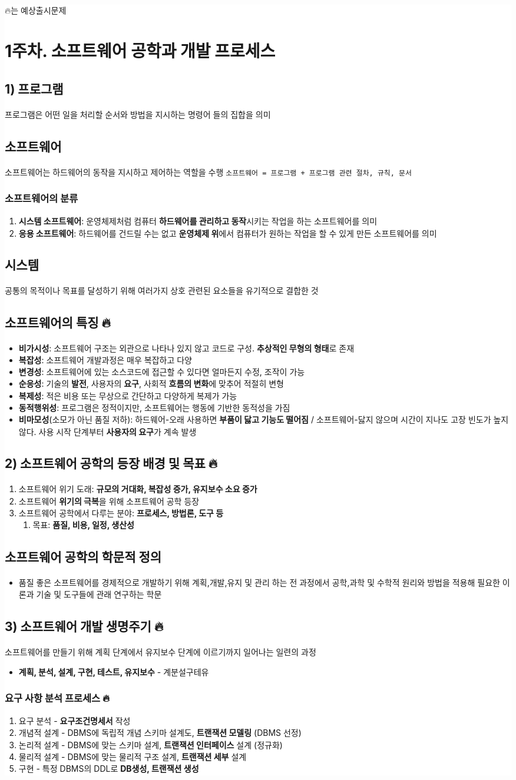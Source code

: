 🔥는 예상출시문제

# 1주차. 소프트웨어 공학과 개발 프로세스
## 1) 프로그램
프로그램은 어떤 일을 처리할 순서와 방법을 지시하는 명령어 들의 집합을 의미

## 소프트웨어
소프트웨어는 하드웨어의 동작을 지시하고 제어하는 역할을 수행
`소프트웨어 = 프로그램 + 프로그램 관련 절차, 규칙, 문서`

### 소프트웨어의 분류
1. **시스템 소프트웨어**: 운영체제처럼 컴퓨터 **하드웨어를 관리하고 동작**시키는 작업을 하는 소프트웨어를 의미
2. **응용 소프트웨어**: 하드웨어를 건드릴 수는 없고 **운영체제 위**에서 컴퓨터가 원하는 작업을 할 수 있게 만든 소프트웨어를 의미

## 시스템
공통의 목적이나 목표를 달성하기 위해 여러가지 상호 관련된 요소들을 유기적으로 결합한 것

## 소프트웨어의 특징 🔥
- **비가시성**: 소프트웨어 구조는 외관으로 나타나 있지 않고 코드로 구성. **추상적인 무형의 형태**로 존재
- **복잡성**: 소프트웨어 개발과정은 매우 복잡하고 다양
- **변경성**: 소프트웨어에 있는 소스코드에 접근할 수 있다면 얼마든지 수정, 조작이 가능
- **순응성**: 기술의 **발전**, 사용자의 **요구**, 사회적 **흐름의 변화**에 맞추어 적절히 변형
- **복제성**: 적은 비용 또는 무상으로 간단하고 다양하게 복제가 가능
- **동적행위성**: 프로그램은 정적이지만, 소프트웨어는 행동에 기반한 동적성을 가짐
- **비마모성**(소모가 아닌 품질 저하): 하드웨어-오래 사용하면 **부품이 닳고 기능도 떨어짐** / 소프트웨어-닳지 않으며 시간이 지나도 고장 빈도가 높지 않다. 사용 시작 단계부터 **사용자의 요구**가 계속 발생

## 2) 소프트웨어 공학의 등장 배경 및 목표 🔥
1) 소프트웨어 위기 도래: **규모의 거대화, 복잡성 증가, 유지보수 소요 증가**
2) 소프트웨어 **위기의 극복**을 위해 소프트웨어 공학 등장
3) 소프트웨어 공학에서 다루는 분야: **프로세스, 방법론, 도구 등**
	1) 목표: **품질, 비용, 일정, 생산성**

## 소프트웨어 공학의 학문적 정의
- 품질 좋은 소프트웨어를 경제적으로 개발하기 위해 계획,개발,유지 및 관리 하는 전 과정에서 공학,과학 및 수학적 원리와 방법을 적용해 필요한 이론과 기술 및 도구들에 관래 연구하는 학문

## 3) 소프트웨어 개발 생명주기 🔥
소프트웨어를 만들기 위해 계획 단계에서 유지보수 단계에 이르기까지 일어나는 일련의 과정
- **계획, 분석, 설계, 구현, 테스트, 유지보수** - 계분설구테유

### 요구 사항 분석 프로세스 🔥
1) 요구 분석 - **요구조건명세서** 작성
2) 개념적 설계 - DBMS에 독립적 개념 스키마 설계도, **트랜잭션 모델링** (DBMS 선정)
3) 논리적 설계 - DBMS에 맞는 스키마 설계, **트랜잭션 인터페이스** 설계 (정규화)
4) 물리적 설계 - DBMS에 맞는 물리적 구조 설계, **트랜잭션 세부** 설계
5) 구현 - 특정 DBMS의 DDL로 **DB생성, 트랜잭션 생성**
